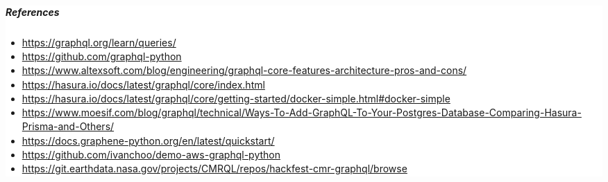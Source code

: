 ##### References
- https://graphql.org/learn/queries/
- https://github.com/graphql-python
- https://www.altexsoft.com/blog/engineering/graphql-core-features-architecture-pros-and-cons/
- https://hasura.io/docs/latest/graphql/core/index.html
- https://hasura.io/docs/latest/graphql/core/getting-started/docker-simple.html#docker-simple
- https://www.moesif.com/blog/graphql/technical/Ways-To-Add-GraphQL-To-Your-Postgres-Database-Comparing-Hasura-Prisma-and-Others/
- https://docs.graphene-python.org/en/latest/quickstart/
- https://github.com/ivanchoo/demo-aws-graphql-python
- https://git.earthdata.nasa.gov/projects/CMRQL/repos/hackfest-cmr-graphql/browse